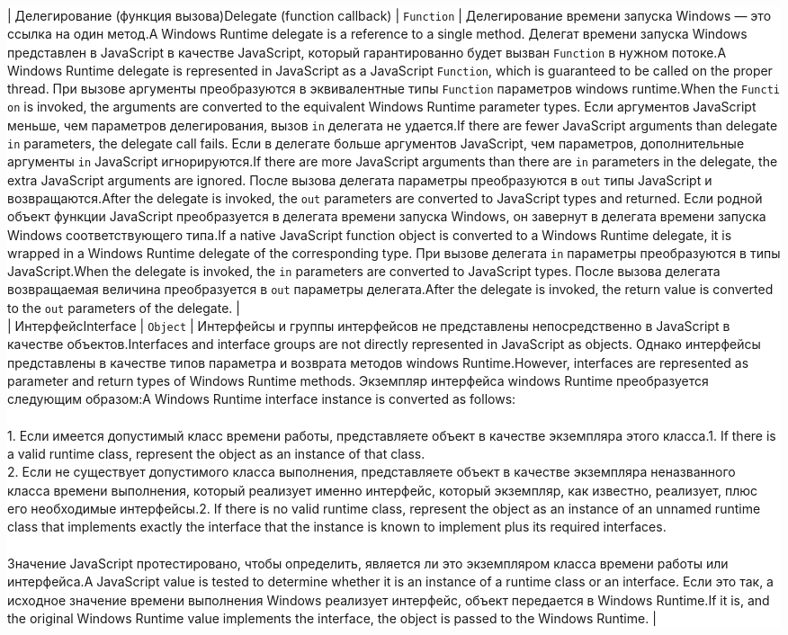 | <span data-ttu-id="2b35b-171">Делегирование \(функция вызова\)</span><span class="sxs-lookup"><span data-stu-id="2b35b-171">Delegate \(function callback\)</span></span> | `Function` | <span data-ttu-id="2b35b-172">Делегирование времени запуска Windows — это ссылка на один метод.</span><span class="sxs-lookup"><span data-stu-id="2b35b-172">A Windows Runtime delegate is a reference to a single method.</span></span>  <span data-ttu-id="2b35b-173">Делегат времени запуска Windows представлен в JavaScript в качестве JavaScript, который гарантированно будет вызван `Function` в нужном потоке.</span><span class="sxs-lookup"><span data-stu-id="2b35b-173">A Windows Runtime delegate is represented in JavaScript as a JavaScript `Function`, which is guaranteed to be called on the proper thread.</span></span>  <span data-ttu-id="2b35b-174">При вызове аргументы преобразуются в эквивалентные типы `Function` параметров windows runtime.</span><span class="sxs-lookup"><span data-stu-id="2b35b-174">When the `Function` is invoked, the arguments are converted to the equivalent Windows Runtime parameter types.</span></span>  <span data-ttu-id="2b35b-175">Если аргументов JavaScript меньше, чем параметров делегирования, вызов `in` делегата не удается.</span><span class="sxs-lookup"><span data-stu-id="2b35b-175">If there are fewer JavaScript arguments than delegate `in` parameters, the delegate call fails.</span></span>  <span data-ttu-id="2b35b-176">Если в делегате больше аргументов JavaScript, чем параметров, дополнительные аргументы `in` JavaScript игнорируются.</span><span class="sxs-lookup"><span data-stu-id="2b35b-176">If there are more JavaScript arguments than there are `in` parameters in the delegate, the extra JavaScript arguments are ignored.</span></span>  <span data-ttu-id="2b35b-177">После вызова делегата параметры преобразуются в `out` типы JavaScript и возвращаются.</span><span class="sxs-lookup"><span data-stu-id="2b35b-177">After the delegate is invoked, the `out` parameters are converted to JavaScript types and returned.</span></span>  <span data-ttu-id="2b35b-178">Если родной объект функции JavaScript преобразуется в делегата времени запуска Windows, он завернут в делегата времени запуска Windows соответствующего типа.</span><span class="sxs-lookup"><span data-stu-id="2b35b-178">If a native JavaScript function object is converted to a Windows Runtime delegate, it is wrapped in a Windows Runtime delegate of the corresponding type.</span></span>  <span data-ttu-id="2b35b-179">При вызове делегата `in` параметры преобразуются в типы JavaScript.</span><span class="sxs-lookup"><span data-stu-id="2b35b-179">When the delegate is invoked, the `in` parameters are converted to JavaScript types.</span></span>  <span data-ttu-id="2b35b-180">После вызова делегата возвращаемая величина преобразуется в `out` параметры делегата.</span><span class="sxs-lookup"><span data-stu-id="2b35b-180">After the delegate is invoked, the return value is converted to the `out` parameters of the delegate.</span></span>  |  
| <span data-ttu-id="2b35b-181">Интерфейс</span><span class="sxs-lookup"><span data-stu-id="2b35b-181">Interface</span></span> | `Object` | <span data-ttu-id="2b35b-182">Интерфейсы и группы интерфейсов не представлены непосредственно в JavaScript в качестве объектов.</span><span class="sxs-lookup"><span data-stu-id="2b35b-182">Interfaces and interface groups are not directly represented in JavaScript as objects.</span></span>  <span data-ttu-id="2b35b-183">Однако интерфейсы представлены в качестве типов параметра и возврата методов windows Runtime.</span><span class="sxs-lookup"><span data-stu-id="2b35b-183">However, interfaces are represented as parameter and return types of Windows Runtime methods.</span></span>  <span data-ttu-id="2b35b-184">Экземпляр интерфейса windows Runtime преобразуется следующим образом:</span><span class="sxs-lookup"><span data-stu-id="2b35b-184">A Windows Runtime interface instance is converted as follows:</span></span><br /> <br /> <span data-ttu-id="2b35b-185">1. Если имеется допустимый класс времени работы, представляете объект в качестве экземпляра этого класса.</span><span class="sxs-lookup"><span data-stu-id="2b35b-185">1.  If there is a valid runtime class, represent the object as an instance of that class.</span></span><br /> <span data-ttu-id="2b35b-186">2. Если не существует допустимого класса выполнения, представляете объект в качестве экземпляра неназванного класса времени выполнения, который реализует именно интерфейс, который экземпляр, как известно, реализует, плюс его необходимые интерфейсы.</span><span class="sxs-lookup"><span data-stu-id="2b35b-186">2.  If there is no valid runtime class, represent the object as an instance of an unnamed runtime class that implements exactly the interface that the instance is known to implement plus its required interfaces.</span></span><br /> <br /> <span data-ttu-id="2b35b-187">Значение JavaScript протестировано, чтобы определить, является ли это экземпляром класса времени работы или интерфейса.</span><span class="sxs-lookup"><span data-stu-id="2b35b-187">A JavaScript value is tested to determine whether it is an instance of a runtime class or an interface.</span></span>  <span data-ttu-id="2b35b-188">Если это так, а исходное значение времени выполнения Windows реализует интерфейс, объект передается в Windows Runtime.</span><span class="sxs-lookup"><span data-stu-id="2b35b-188">If it is, and the original Windows Runtime value implements the interface, the object is passed to the Windows Runtime.</span></span>  |  